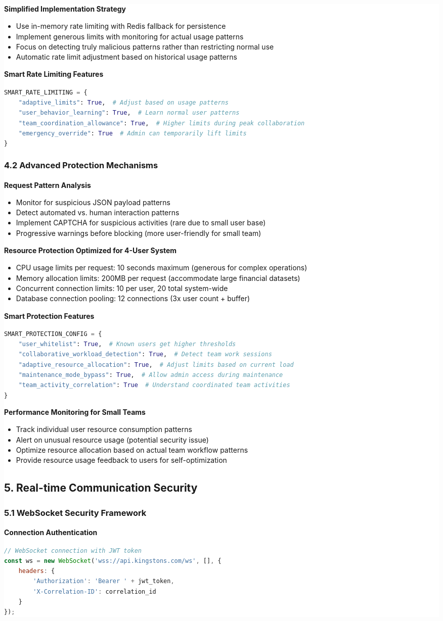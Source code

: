**Simplified Implementation Strategy**
- Use in-memory rate limiting with Redis fallback for persistence
- Implement generous limits with monitoring for actual usage patterns
- Focus on detecting truly malicious patterns rather than restricting normal use
- Automatic rate limit adjustment based on historical usage patterns

**Smart Rate Limiting Features**
```python
SMART_RATE_LIMITING = {
    "adaptive_limits": True,  # Adjust based on usage patterns
    "user_behavior_learning": True,  # Learn normal user patterns
    "team_coordination_allowance": True,  # Higher limits during peak collaboration
    "emergency_override": True  # Admin can temporarily lift limits
}
```

### 4.2 Advanced Protection Mechanisms

**Request Pattern Analysis**
- Monitor for suspicious JSON payload patterns
- Detect automated vs. human interaction patterns
- Implement CAPTCHA for suspicious activities (rare due to small user base)
- Progressive warnings before blocking (more user-friendly for small team)

**Resource Protection Optimized for 4-User System**
- CPU usage limits per request: 10 seconds maximum (generous for complex operations)
- Memory allocation limits: 200MB per request (accommodate large financial datasets)
- Concurrent connection limits: 10 per user, 20 total system-wide
- Database connection pooling: 12 connections (3x user count + buffer)

**Smart Protection Features**
```python
SMART_PROTECTION_CONFIG = {
    "user_whitelist": True,  # Known users get higher thresholds
    "collaborative_workload_detection": True,  # Detect team work sessions
    "adaptive_resource_allocation": True,  # Adjust limits based on current load
    "maintenance_mode_bypass": True,  # Allow admin access during maintenance
    "team_activity_correlation": True  # Understand coordinated team activities
}
```

**Performance Monitoring for Small Teams**
- Track individual user resource consumption patterns
- Alert on unusual resource usage (potential security issue)
- Optimize resource allocation based on actual team workflow patterns
- Provide resource usage feedback to users for self-optimization

## 5. Real-time Communication Security

### 5.1 WebSocket Security Framework

**Connection Authentication**
```javascript
// WebSocket connection with JWT token
const ws = new WebSocket('wss://api.kingstons.com/ws', [], {
    headers: {
        'Authorization': 'Bearer ' + jwt_token,
        'X-Correlation-ID': correlation_id
    }
});
```
